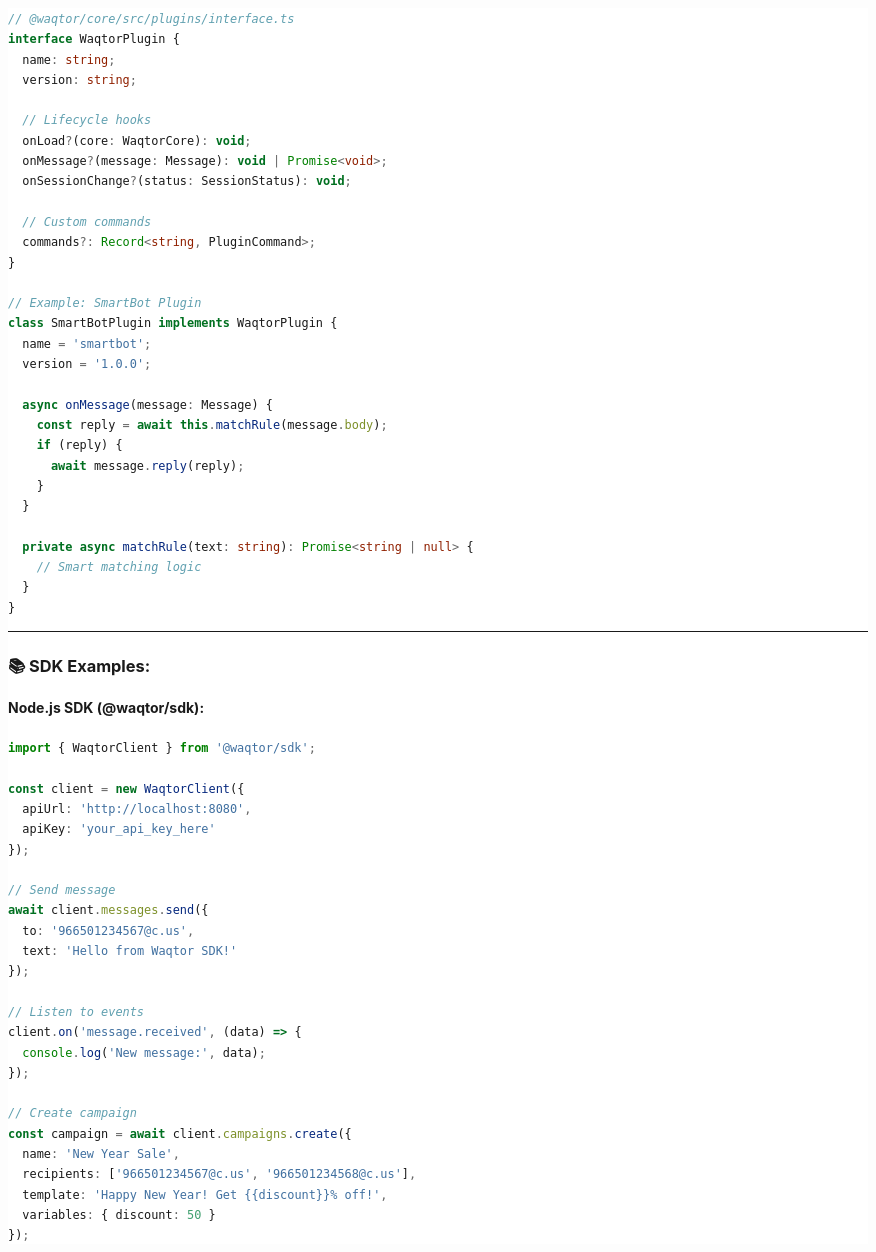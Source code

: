 ```typescript
// @waqtor/core/src/plugins/interface.ts
interface WaqtorPlugin {
  name: string;
  version: string;
  
  // Lifecycle hooks
  onLoad?(core: WaqtorCore): void;
  onMessage?(message: Message): void | Promise<void>;
  onSessionChange?(status: SessionStatus): void;
  
  // Custom commands
  commands?: Record<string, PluginCommand>;
}

// Example: SmartBot Plugin
class SmartBotPlugin implements WaqtorPlugin {
  name = 'smartbot';
  version = '1.0.0';
  
  async onMessage(message: Message) {
    const reply = await this.matchRule(message.body);
    if (reply) {
      await message.reply(reply);
    }
  }
  
  private async matchRule(text: string): Promise<string | null> {
    // Smart matching logic
  }
}
```

---

### **📚 SDK Examples:**

#### **Node.js SDK (@waqtor/sdk):**
```typescript
import { WaqtorClient } from '@waqtor/sdk';

const client = new WaqtorClient({
  apiUrl: 'http://localhost:8080',
  apiKey: 'your_api_key_here'
});

// Send message
await client.messages.send({
  to: '966501234567@c.us',
  text: 'Hello from Waqtor SDK!'
});

// Listen to events
client.on('message.received', (data) => {
  console.log('New message:', data);
});

// Create campaign
const campaign = await client.campaigns.create({
  name: 'New Year Sale',
  recipients: ['966501234567@c.us', '966501234568@c.us'],
  template: 'Happy New Year! Get {{discount}}% off!',
  variables: { discount: 50 }
});
```